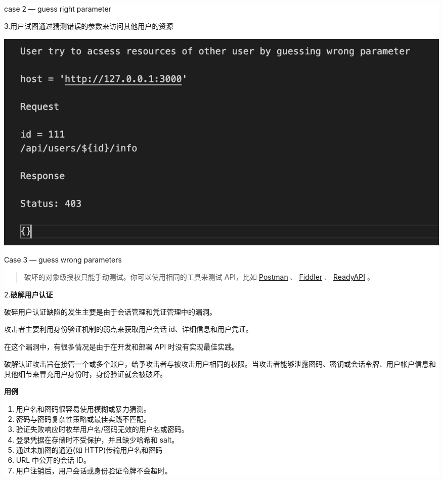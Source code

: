 case 2 — guess right parameter

3.用户试图通过猜测错误的参数来访问其他用户的资源

![](img/74fc7b822edc4eb6e2a672bbcc1cdce9.png)

Case 3 — guess wrong parameters

> 破坏的对象级授权只能手动测试。你可以使用相同的工具来测试 API，比如 [Postman](https://www.postman.com/) 、 [Fiddler](https://www.telerik.com/download/fiddler) 、 [ReadyAPI](https://smartbear.com/product/ready-api/overview/) 。

2.**破解用户认证**

破碎用户认证缺陷的发生主要是由于会话管理和凭证管理中的漏洞。

攻击者主要利用身份验证机制的弱点来获取用户会话 id、详细信息和用户凭证。

在这个漏洞中，有很多情况是由于在开发和部署 API 时没有实现最佳实践。

破解认证攻击旨在接管一个或多个账户，给予攻击者与被攻击用户相同的权限。当攻击者能够泄露密码、密钥或会话令牌、用户帐户信息和其他细节来冒充用户身份时，身份验证就会被破坏。

**用例**

1.  用户名和密码很容易使用模糊或暴力猜测。
2.  密码与密码复杂性策略或最佳实践不匹配。
3.  验证失败响应时枚举用户名/密码无效的用户名或密码。
4.  登录凭据在存储时不受保护，并且缺少哈希和 salt。
5.  通过未加密的通道(如 HTTP)传输用户名和密码
6.  URL 中公开的会话 ID。
7.  用户注销后，用户会话或身份验证令牌不会超时。
